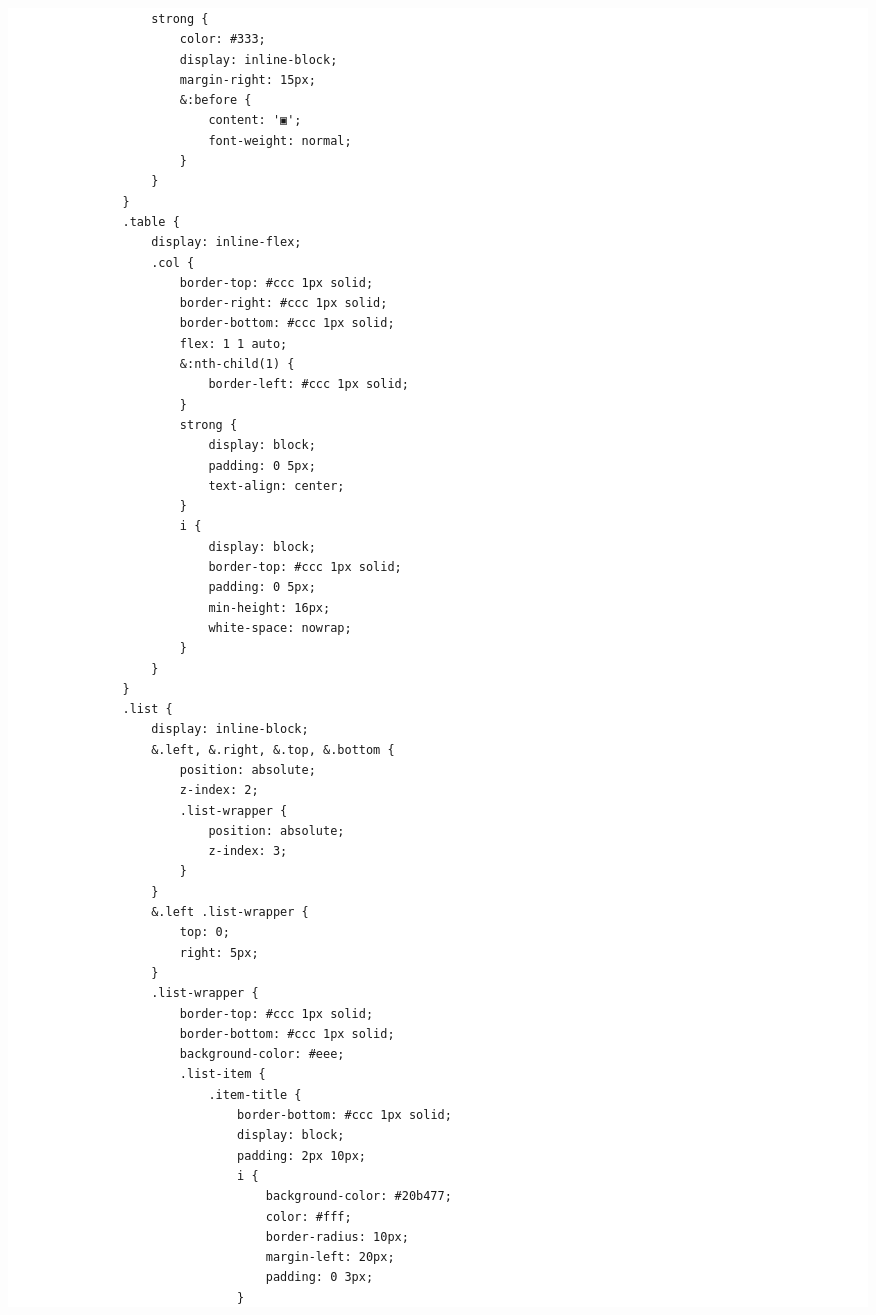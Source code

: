                        strong {
                            color: #333;
                            display: inline-block;
                            margin-right: 15px;
                            &:before {
                                content: '▣';
                                font-weight: normal;
                            }
                        }
                    }
                    .table {
                        display: inline-flex;
                        .col {
                            border-top: #ccc 1px solid;
                            border-right: #ccc 1px solid;
                            border-bottom: #ccc 1px solid;
                            flex: 1 1 auto;
                            &:nth-child(1) {
                                border-left: #ccc 1px solid;
                            }
                            strong {
                                display: block;
                                padding: 0 5px;
                                text-align: center;
                            }
                            i {
                                display: block;
                                border-top: #ccc 1px solid;
                                padding: 0 5px;
                                min-height: 16px;
                                white-space: nowrap;
                            }
                        }
                    }
                    .list {
                        display: inline-block;
                        &.left, &.right, &.top, &.bottom {
                            position: absolute;
                            z-index: 2;
                            .list-wrapper {
                                position: absolute;
                                z-index: 3;
                            }
                        }
                        &.left .list-wrapper {
                            top: 0;
                            right: 5px;
                        }
                        .list-wrapper {
                            border-top: #ccc 1px solid;
                            border-bottom: #ccc 1px solid;
                            background-color: #eee;
                            .list-item {
                                .item-title {
                                    border-bottom: #ccc 1px solid;
                                    display: block;
                                    padding: 2px 10px;
                                    i {
                                        background-color: #20b477;
                                        color: #fff;
                                        border-radius: 10px;
                                        margin-left: 20px;
                                        padding: 0 3px;
                                    }